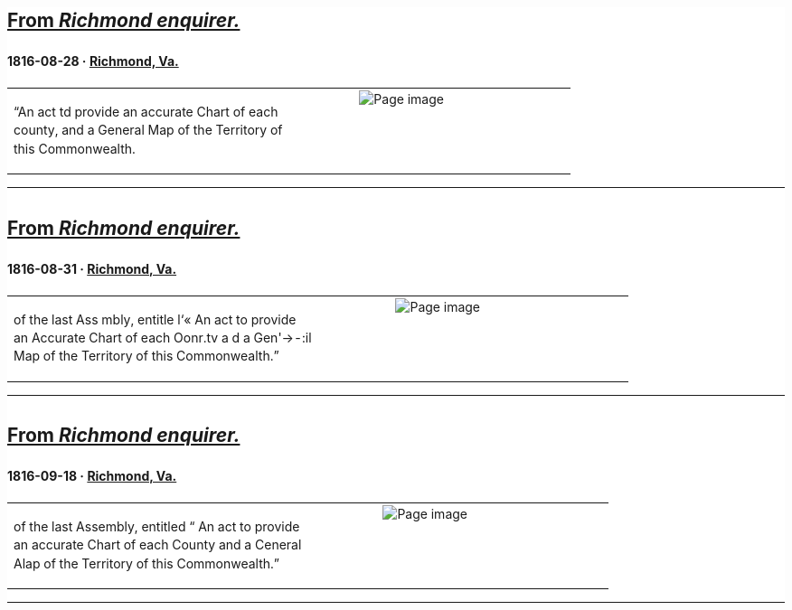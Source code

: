 
## [From _Richmond enquirer._](https://www.loc.gov/resource/sn84024735/1816-08-28/ed-1/?sp=4)

#### 1816-08-28 &middot; [Richmond, Va.](http://dbpedia.org/resource/Richmond%2C_Virginia)

<table style="width: 100%;"><tr><td style="width: 50%">

  
“An act td provide an accurate Chart of each  
county, and a General Map of the Territory of  
this Commonwealth.
</td><td style="width: 50%; max-height: 75%; margin: auto; display: block;">
<img alt="Page image" src="https://tile.loc.gov/image-services/iiif/service:ndnp:vi:batch_vi_mudhens_ver02:data:sn84024735:00414183918:1816082801:0134/pct:83.28358208955224,59.28346951602766,14.82587064676617,1.3576367064739159/!600,600/0/default.jpg"/>
</td>
</tr></table>

---

## [From _Richmond enquirer._](https://www.loc.gov/resource/sn84024735/1816-08-31/ed-1/?sp=1)

#### 1816-08-31 &middot; [Richmond, Va.](http://dbpedia.org/resource/Richmond%2C_Virginia)

<table style="width: 100%;"><tr><td style="width: 50%">

  
of the last Ass mbly, entitle l‘« An act to provide  
an Accurate Chart of each Oonr.tv a d a Gen&#x27;-&gt;-:il  
Map of the Territory of this Commonwealth.”
</td><td style="width: 50%; max-height: 75%; margin: auto; display: block;">
<img alt="Page image" src="https://tile.loc.gov/image-services/iiif/service:ndnp:vi:batch_vi_mudhens_ver02:data:sn84024735:00414183918:1816083101:0135/pct:47.3475458601884,57.90216972653742,14.989257973888613,1.5919887020156631/!600,600/0/default.jpg"/>
</td>
</tr></table>

---

## [From _Richmond enquirer._](https://www.loc.gov/resource/sn84024735/1816-09-18/ed-1/?sp=1)

#### 1816-09-18 &middot; [Richmond, Va.](http://dbpedia.org/resource/Richmond%2C_Virginia)

<table style="width: 100%;"><tr><td style="width: 50%">

  
of the last Assembly, entitled “ An act to provide  
an accurate Chart of each County and a Ceneral  
Alap of the Territory of this Commonwealth.”
</td><td style="width: 50%; max-height: 75%; margin: auto; display: block;">
<img alt="Page image" src="https://tile.loc.gov/image-services/iiif/service:ndnp:vi:batch_vi_mudhens_ver02:data:sn84024735:00414183918:1816091801:0155/pct:16.154982761451322,71.86785260482846,14.595304547693319,1.5120711562897078/!600,600/0/default.jpg"/>
</td>
</tr></table>

---